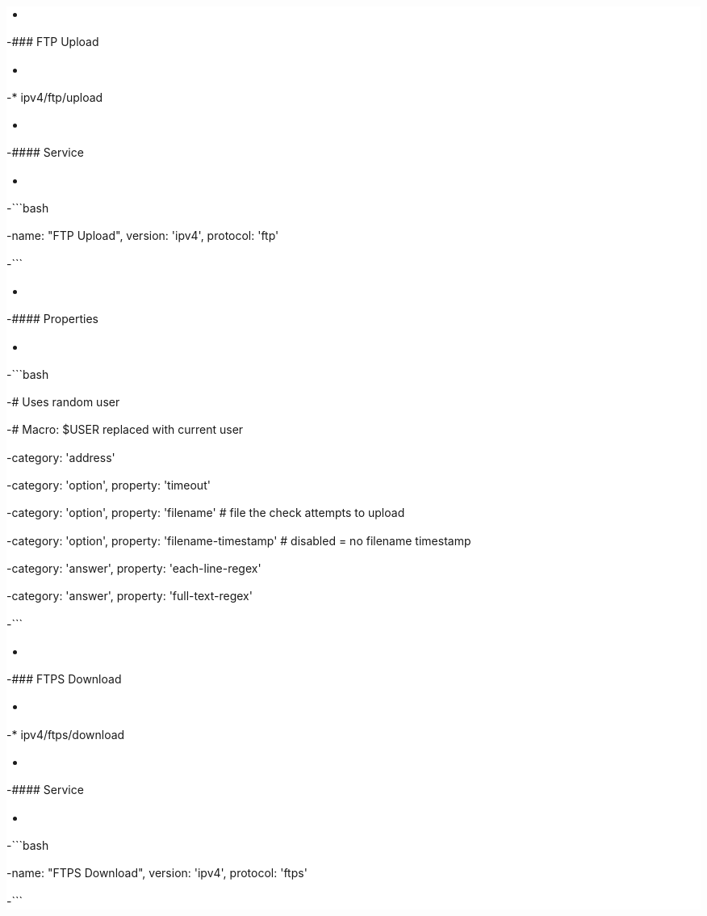 -

-### FTP Upload

-

-* ipv4/ftp/upload

-

-#### Service

-

-```bash

-name: "FTP Upload", version: 'ipv4', protocol: 'ftp'

-```

-

-#### Properties

-

-```bash

-# Uses random user

-# Macro: $USER replaced with current user

-category: 'address'

-category: 'option', property: 'timeout'

-category: 'option', property: 'filename' # file the check attempts to upload

-category: 'option', property: 'filename-timestamp' # disabled = no filename timestamp

-category: 'answer', property: 'each-line-regex'

-category: 'answer', property: 'full-text-regex'

-```

-

-### FTPS Download

-

-* ipv4/ftps/download

-

-#### Service

-

-```bash

-name: "FTPS Download", version: 'ipv4', protocol: 'ftps'

-```
